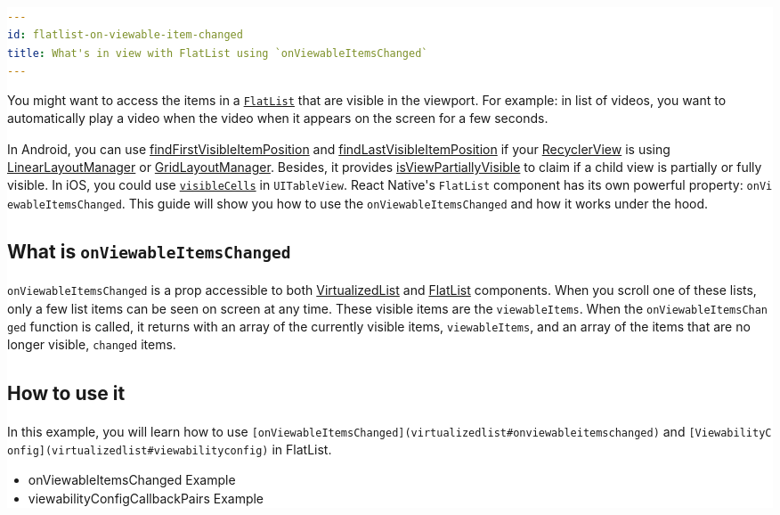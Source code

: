 ```yaml
---
id: flatlist-on-viewable-item-changed
title: What's in view with FlatList using `onViewableItemsChanged`
---
```


You might want to access the items in a [`FlatList`](flatlist) that are visible in the viewport. For example: in list of videos, you want to automatically play a video when the video when it appears on the screen for a few seconds.

In Android, you can use [findFirstVisibleItemPosition](https://developer.android.com/reference/androidx/recyclerview/widget/LinearLayoutManager#findFirstVisibleItemPosition()) and [findLastVisibleItemPosition](https://developer.android.com/reference/androidx/recyclerview/widget/LinearLayoutManager#findLastVisibleItemPosition()) if your [RecyclerView](https://developer.android.com/reference/androidx/recyclerview/widget/RecyclerView.LayoutManager) is using [LinearLayoutManager](https://developer.android.com/reference/androidx/recyclerview/widget/LinearLayoutManager) or [GridLayoutManager](https://developer.android.com/reference/androidx/recyclerview/widget/GridLayoutManager). Besides, it provides [isViewPartiallyVisible](https://developer.android.com/reference/android/support/v7/widget/RecyclerView.LayoutManager#isviewpartiallyvisible) to claim if a child view is partially or fully visible. In iOS, you could use [`visibleCells`](https://developer.apple.com/documentation/uikit/uicollectionview/1618056-visiblecells) in `UITableView`. React Native's `FlatList` component has its own powerful property: `onViewableItemsChanged`. This guide will show you how to use the `onViewableItemsChanged` and how it works under the hood.

## What is `onViewableItemsChanged`

`onViewableItemsChanged` is a prop accessible to both [VirtualizedList](virtualizedlist#onviewableitemschanged) and [FlatList](flatlist#onviewableitemschanged) components. When you scroll one of these lists, only a few list items can be seen on screen at any time. These visible items are the `viewableItems`. When the `onViewableItemsChanged` function is called, it returns with an array of the currently visible items, `viewableItems`, and an array of the items that are no longer visible, `changed` items.

## How to use it

In this example, you will learn how to use `[onViewableItemsChanged](virtualizedlist#onviewableitemschanged)` and `[ViewabilityConfig](virtualizedlist#viewabilityconfig)` in FlatList.

<div class="toggler">
  <ul role="tablist" class="toggle-syntax">
    <li id="single" class="button-functional" aria-selected="false" role="tab" tabindex="0" aria-controls="functionaltab" onclick="displayTabs('syntax', 'functional')">
      onViewableItemsChanged Example
    </li>
    <li id="pair" class="button-classical" aria-selected="false" role="tab" tabindex="1" aria-controls="classicaltab" onclick="displayTabs('syntax', 'classical')">
      viewabilityConfigCallbackPairs Example    </li>
  </ul>
</div>

<block class="functional syntax" />

